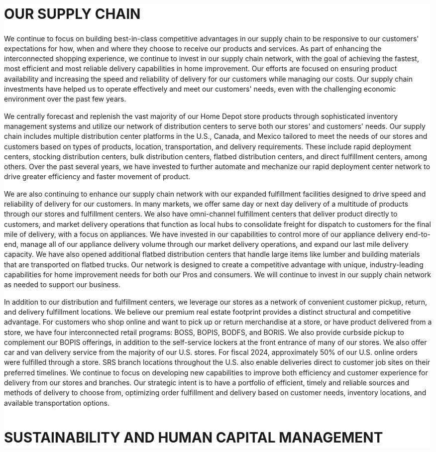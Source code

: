 # OUR SUPPLY CHAIN

We continue to focus on building best-in-class competitive advantages in our supply chain to be responsive to our customers' expectations for how, when and where they choose to receive our products and services. As part of enhancing the interconnected shopping experience, we continue to invest in our supply chain network, with the goal of achieving the fastest, most efficient and most reliable delivery capabilities in home improvement. Our efforts are focused on ensuring product availability and increasing the speed and reliability of delivery for our customers while managing our costs. Our supply chain investments have helped us to operate effectively and meet our customers' needs, even with the challenging economic environment over the past few years.

We centrally forecast and replenish the vast majority of our Home Depot store products through sophisticated inventory management systems and utilize our network of distribution centers to serve both our stores' and customers' needs. Our supply chain includes multiple distribution center platforms in the U.S., Canada, and Mexico tailored to meet the needs of our stores and customers based on types of products, location, transportation, and delivery requirements. These include rapid deployment centers, stocking distribution centers, bulk distribution centers, flatbed distribution centers, and direct fulfillment centers, among others. Over the past several years, we have invested to further automate and mechanize our rapid deployment center network to drive greater efficiency and faster movement of product.

We are also continuing to enhance our supply chain network with our expanded fulfillment facilities designed to drive speed and reliability of delivery for our customers. In many markets, we offer same day or next day delivery of a multitude of products through our stores and fulfillment centers. We also have omni-channel fulfillment centers that deliver product directly to customers, and market delivery operations that function as local hubs to consolidate freight for dispatch to customers for the final mile of delivery, with a focus on appliances. We have invested in our capabilities to control more of our appliance delivery end-to-end, manage all of our appliance delivery volume through our market delivery operations, and expand our last mile delivery capacity. We have also opened additional flatbed distribution centers that handle large items like lumber and building materials that are transported on flatbed trucks. Our network is designed to create a competitive advantage with unique, industry-leading capabilities for home improvement needs for both our Pros and consumers. We will continue to invest in our supply chain network as needed to support our business.

In addition to our distribution and fulfillment centers, we leverage our stores as a network of convenient customer pickup, return, and delivery fulfillment locations. We believe our premium real estate footprint provides a distinct structural and competitive advantage. For customers who shop online and want to pick up or return merchandise at a store, or have product delivered from a store, we have four interconnected retail programs: BOSS, BOPIS, BODFS, and BORIS. We also provide curbside pickup to complement our BOPIS offerings, in addition to the self-service lockers at the front entrance of many of our stores. We also offer car and van delivery service from the majority of our U.S. stores. For fiscal 2024, approximately  $50\%$  of our U.S. online orders were fulfilled through a store. SRS branch locations throughout the U.S. also enable deliveries direct to customer job sites on their preferred timelines. We continue to focus on developing new capabilities to improve both efficiency and customer experience for delivery from our stores and branches. Our strategic intent is to have a portfolio of efficient, timely and reliable sources and methods of delivery to choose from, optimizing order fulfillment and delivery based on customer needs, inventory locations, and available transportation options.

# SUSTAINABILITY AND HUMAN CAPITAL MANAGEMENT
